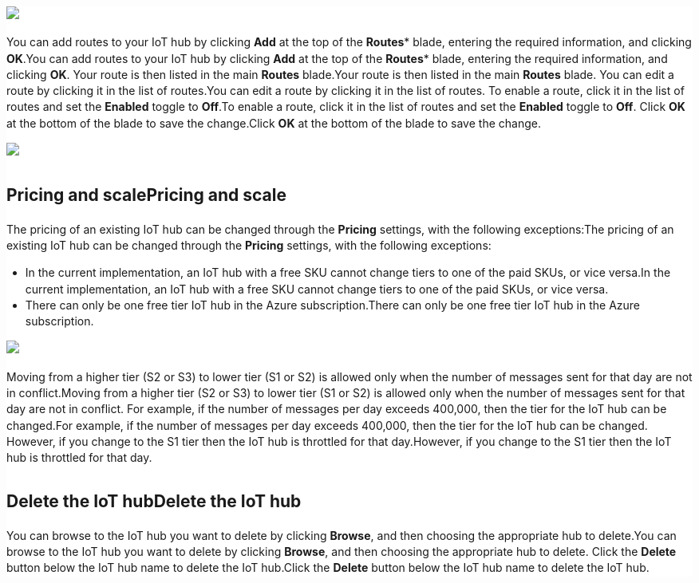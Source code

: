 ![][14]

<span data-ttu-id="150d8-191">You can add routes to your IoT hub by clicking **Add** at the top of the **Routes**\* blade, entering the required information, and clicking **OK**.</span><span class="sxs-lookup"><span data-stu-id="150d8-191">You can add routes to your IoT hub by clicking **Add** at the top of the **Routes**\* blade, entering the required information, and clicking **OK**.</span></span> <span data-ttu-id="150d8-192">Your route is then listed in the main **Routes** blade.</span><span class="sxs-lookup"><span data-stu-id="150d8-192">Your route is then listed in the main **Routes** blade.</span></span> <span data-ttu-id="150d8-193">You can edit a route by clicking it in the list of routes.</span><span class="sxs-lookup"><span data-stu-id="150d8-193">You can edit a route by clicking it in the list of routes.</span></span> <span data-ttu-id="150d8-194">To enable a route, click it in the list of routes and set the **Enabled** toggle to **Off**.</span><span class="sxs-lookup"><span data-stu-id="150d8-194">To enable a route, click it in the list of routes and set the **Enabled** toggle to **Off**.</span></span> <span data-ttu-id="150d8-195">Click **OK** at the bottom of the blade to save the change.</span><span class="sxs-lookup"><span data-stu-id="150d8-195">Click **OK** at the bottom of the blade to save the change.</span></span>

![][15]

## <a name="pricing-and-scale"></a><span data-ttu-id="150d8-196">Pricing and scale</span><span class="sxs-lookup"><span data-stu-id="150d8-196">Pricing and scale</span></span>
<span data-ttu-id="150d8-197">The pricing of an existing IoT hub can be changed through the **Pricing** settings, with the following exceptions:</span><span class="sxs-lookup"><span data-stu-id="150d8-197">The pricing of an existing IoT hub can be changed through the **Pricing** settings, with the following exceptions:</span></span>

* <span data-ttu-id="150d8-198">In the current implementation, an IoT hub with a free SKU cannot change tiers to one of the paid SKUs, or vice versa.</span><span class="sxs-lookup"><span data-stu-id="150d8-198">In the current implementation, an IoT hub with a free SKU cannot change tiers to one of the paid SKUs, or vice versa.</span></span>
* <span data-ttu-id="150d8-199">There can only be one free tier IoT hub in the Azure subscription.</span><span class="sxs-lookup"><span data-stu-id="150d8-199">There can only be one free tier IoT hub in the Azure subscription.</span></span>

![][12]

<span data-ttu-id="150d8-200">Moving from a higher tier (S2 or S3) to lower tier (S1 or S2) is allowed only when the number of messages sent for that day are not in conflict.</span><span class="sxs-lookup"><span data-stu-id="150d8-200">Moving from a higher tier (S2 or S3) to lower tier (S1 or S2) is allowed only when the number of messages sent for that day are not in conflict.</span></span> <span data-ttu-id="150d8-201">For example, if the number of messages per day exceeds 400,000, then the tier for the IoT hub can be changed.</span><span class="sxs-lookup"><span data-stu-id="150d8-201">For example, if the number of messages per day exceeds 400,000, then the tier for the IoT hub can be changed.</span></span> <span data-ttu-id="150d8-202">However, if you change to the S1 tier then the IoT hub is throttled for that day.</span><span class="sxs-lookup"><span data-stu-id="150d8-202">However, if you change to the S1 tier then the IoT hub is throttled for that day.</span></span>

## <a name="delete-the-iot-hub"></a><span data-ttu-id="150d8-203">Delete the IoT hub</span><span class="sxs-lookup"><span data-stu-id="150d8-203">Delete the IoT hub</span></span>
<span data-ttu-id="150d8-204">You can browse to the IoT hub you want to delete by clicking **Browse**, and then choosing the appropriate hub to delete.</span><span class="sxs-lookup"><span data-stu-id="150d8-204">You can browse to the IoT hub you want to delete by clicking **Browse**, and then choosing the appropriate hub to delete.</span></span> <span data-ttu-id="150d8-205">Click the **Delete** button below the IoT hub name to delete the IoT hub.</span><span class="sxs-lookup"><span data-stu-id="150d8-205">Click the **Delete** button below the IoT hub name to delete the IoT hub.</span></span>


[4]: https://docstestmedia1.blob.core.windows.net/azure-media/articles/iot-hub/media/iot-hub-create-through-portal/create-iothub.png
[5]: https://docstestmedia1.blob.core.windows.net/azure-media/articles/iot-hub/media/iot-hub-create-through-portal/location1.png
[8]: https://docstestmedia1.blob.core.windows.net/azure-media/articles/iot-hub/media/iot-hub-create-through-portal/portal-settings.png
[10]: https://docstestmedia1.blob.core.windows.net/azure-media/articles/iot-hub/media/iot-hub-create-through-portal/shared-access-policies.png
[11]: https://docstestmedia1.blob.core.windows.net/azure-media/articles/iot-hub/media/iot-hub-create-through-portal/messaging-settings.png
[12]: https://docstestmedia1.blob.core.windows.net/azure-media/articles/iot-hub/media/iot-hub-create-through-portal/pricing-error.png
[13]: https://docstestmedia1.blob.core.windows.net/azure-media/articles/iot-hub/media/iot-hub-create-through-portal/endpoint-creation.png
[14]: https://docstestmedia1.blob.core.windows.net/azure-media/articles/iot-hub/media/iot-hub-create-through-portal/routes-list.png
[15]: https://docstestmedia1.blob.core.windows.net/azure-media/articles/iot-hub/media/iot-hub-create-through-portal/route-edit.png
[lnk-bulk]: iot-hub-bulk-identity-mgmt.md
[lnk-metrics]: iot-hub-metrics.md
[lnk-monitor]: iot-hub-operations-monitoring.md
[lnk-devguide]: iot-hub-devguide.md
[lnk-gateway]: iot-hub-linux-gateway-sdk-simulated-device.md
[lnk-securing]: iot-hub-security-ground-up.md
[lnk-devguide-endpoints]: iot-hub-devguide-endpoints.md
